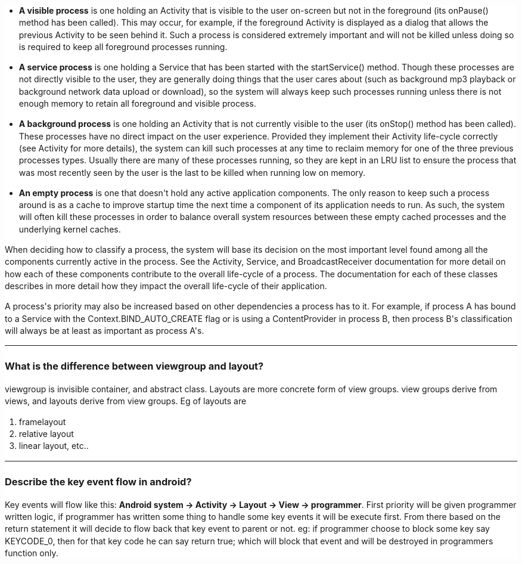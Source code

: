 * **A visible process** is one holding an Activity that is visible to the user on-screen but not in the foreground (its onPause() method has been called). This may occur, for example, if the foreground Activity is displayed as a dialog that allows the previous Activity to be seen behind it. Such a process is considered extremely important and will not be killed unless doing so is required to keep all foreground processes running.

* **A service process** is one holding a Service that has been started with the startService() method. Though these processes are not directly visible to the user, they are generally doing things that the user cares about (such as background mp3 playback or background network data upload or download), so the system will always keep such processes running unless there is not enough memory to retain all foreground and visible process.

* **A background process** is one holding an Activity that is not currently visible to the user (its onStop() method has been called). These processes have no direct impact on the user experience. Provided they implement their Activity life-cycle correctly (see Activity for more details), the system can kill such processes at any time to reclaim memory for one of the three previous processes types. Usually there are many of these processes running, so they are kept in an LRU list to ensure the process that was most recently seen by the user is the last to be killed when running low on memory.

* **An empty process** is one that doesn't hold any active application components. The only reason to keep such a process around is as a cache to improve startup time the next time a component of its application needs to run. As such, the system will often kill these processes in order to balance overall system resources between these empty cached processes and the underlying kernel caches.

When deciding how to classify a process, the system will base its decision on the most important level found among all the components currently active in the process. See the Activity, Service, and BroadcastReceiver documentation for more detail on how each of these components contribute to the overall life-cycle of a process. The documentation for each of these classes describes in more detail how they impact the overall life-cycle of their application.

A process's priority may also be increased based on other dependencies a process has to it. For example, if process A has bound to a Service with the Context.BIND_AUTO_CREATE flag or is using a ContentProvider in process B, then process B's classification will always be at least as important as process A's.

------

### What is the difference between viewgroup and layout?
viewgroup is invisible container, and abstract class. Layouts are more concrete form of view groups. view groups derive from views, and layouts derive from view groups.  Eg of layouts are 

1. framelayout 
2. relative layout 
3. linear layout, etc..

------

### Describe the key event flow in android?
Key events will flow like this: **Android system -> Activity -> Layout -> View -> programmer**. First priority will be given programmer written logic, if programmer has written some thing to handle some key events it will be execute first. From there based on the return statement it will decide to flow back that key event to parent or not. eg: if programmer choose to block some key say KEYCODE_0, then for that key code he can say return true; which will block that event and will be destroyed in programmers function only.
